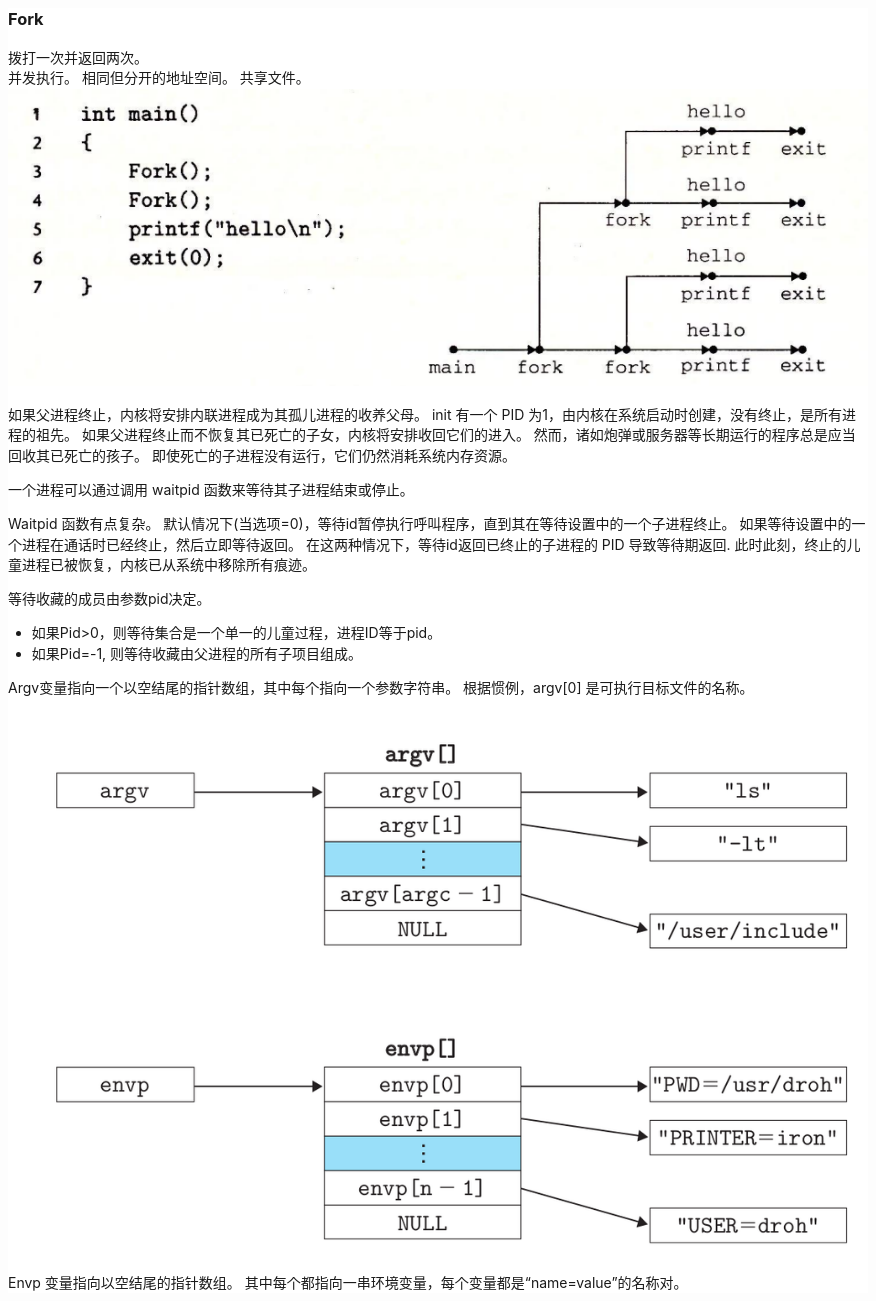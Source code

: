 ### Fork
拨打一次并返回两次。  
并发执行。 相同但分开的地址空间。 共享文件。 ![img_18.png](img_18.png)

如果父进程终止，内核将安排内联进程成为其孤儿进程的收养父母。 init 有一个 PID 为1，由内核在系统启动时创建，没有终止，是所有进程的祖先。 如果父进程终止而不恢复其已死亡的子女，内核将安排收回它们的进入。 然而，诸如炮弹或服务器等长期运行的程序总是应当回收其已死亡的孩子。 即使死亡的子进程没有运行，它们仍然消耗系统内存资源。

一个进程可以通过调用 waitpid 函数来等待其子进程结束或停止。

Waitpid 函数有点复杂。 默认情况下(当选项=0)，等待id暂停执行呼叫程序，直到其在等待设置中的一个子进程终止。 如果等待设置中的一个进程在通话时已经终止，然后立即等待返回。 在这两种情况下，等待id返回已终止的子进程的 PID 导致等待期返回. 此时此刻，终止的儿童进程已被恢复，内核已从系统中移除所有痕迹。

等待收藏的成员由参数pid决定。

- 如果Pid>0，则等待集合是一个单一的儿童过程，进程ID等于pid。
- 如果Pid=-1, 则等待收藏由父进程的所有子项目组成。

Argv变量指向一个以空结尾的指针数组，其中每个指向一个参数字符串。 根据惯例，argv[0] 是可执行目标文件的名称。

![img_21.png](img_21.png) Envp 变量指向以空结尾的指针数组。 其中每个都指向一串环境变量，每个变量都是“name=value”的名称对。
